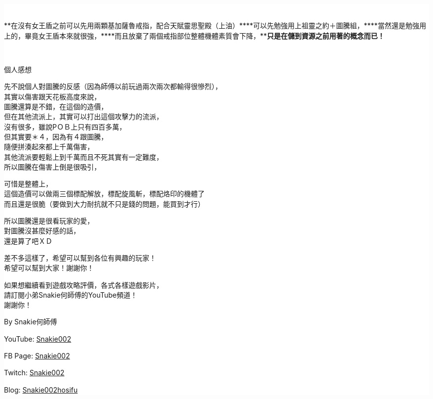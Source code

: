   
   

  
**在沒有女王盾之前可以先用兩顆基加薩魯戒指，配合天賦靈思聖殿（上油）****可以先勉強用上祖靈之約＋圖騰組，****當然還是勉強用上的，畢竟女王盾本來就很強，****而且放棄了兩個戒指部位整體機體素質會下降，****只是在儲到資源之前用著的概念而已！**  

  
   

  
個人感想  

  
先不說個人對圖騰的反感（因為師傅以前玩過兩次兩次都輸得很慘烈），  
其實以傷害跟天花板高度來說，  
圖騰還算是不錯，在這個的造價，  
但在其他流派上，其實可以打出這個攻擊力的流派，  
沒有很多，雖說PＯＢ上只有四百多萬，  
但其實要＊４，因為有４跟圖騰，  
隨便拼湊起來都上千萬傷害，  
其他流派要輕鬆上到千萬而且不死其實有一定難度，  
所以圖騰在傷害上倒是很吸引，  

  
可惜是整體上，  
這個造價可以做兩三個標配解放，標配旋風斬，標配烙印的機體了  
而且還是很脆（要做到大力耐抗就不只是錢的問題，能買到才行）  

  
所以圖騰還是很看玩家的愛，  
對圖騰沒甚麼好感的話，  
還是算了吧ＸＤ  

  
差不多這樣了，希望可以幫到各位有興趣的玩家！  
希望可以幫到大家！謝謝你！  

  
如果想繼續看到遊戲攻略評價，各式各樣遊戲影片，  
請訂閱小弟Snakie何師傅的YouTube頻道！  
謝謝你！  

  
By Snakie何師傅  

  
YouTube: [Snakie002](https://www.youtube.com/c/Snakie002/)  

  
FB Page: [Snakie002](https://www.facebook.com/Snakie002/)  

  
Twitch: [Snakie002](https://www.twitch.tv/snakie002/)  

  
Blog: [Snakie002hosifu](https://snakie002hosifu.blog/)
